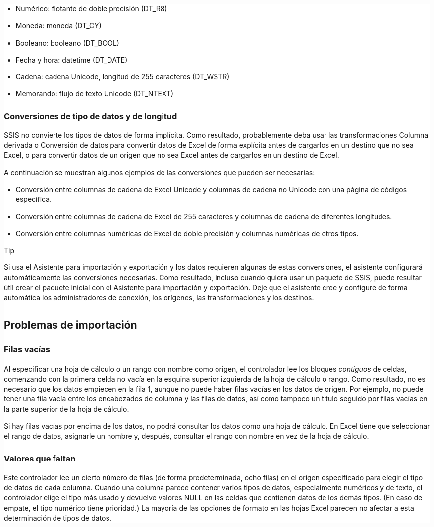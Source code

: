 -   Numérico: flotante de doble precisión (DT_R8)

-   Moneda: moneda (DT_CY)

-   Booleano: booleano (DT_BOOL)

-   Fecha y hora: datetime (DT_DATE)

-   Cadena: cadena Unicode, longitud de 255 caracteres (DT_WSTR)

-   Memorando: flujo de texto Unicode (DT_NTEXT)

### <a name="data-type-and-length-conversions"></a>Conversiones de tipo de datos y de longitud

SSIS no convierte los tipos de datos de forma implícita. Como resultado, probablemente deba usar las transformaciones Columna derivada o Conversión de datos para convertir datos de Excel de forma explícita antes de cargarlos en un destino que no sea Excel, o para convertir datos de un origen que no sea Excel antes de cargarlos en un destino de Excel.

A continuación se muestran algunos ejemplos de las conversiones que pueden ser necesarias:  
  
-   Conversión entre columnas de cadena de Excel Unicode y columnas de cadena no Unicode con una página de códigos específica.
  
-   Conversión entre columnas de cadena de Excel de 255 caracteres y columnas de cadena de diferentes longitudes.
  
-   Conversión entre columnas numéricas de Excel de doble precisión y columnas numéricas de otros tipos.

> [!TIP]
> Si usa el Asistente para importación y exportación y los datos requieren algunas de estas conversiones, el asistente configurará automáticamente las conversiones necesarias. Como resultado, incluso cuando quiera usar un paquete de SSIS, puede resultar útil crear el paquete inicial con el Asistente para importación y exportación. Deje que el asistente cree y configure de forma automática los administradores de conexión, los orígenes, las transformaciones y los destinos.

## <a name="issues-importing"></a> Problemas de importación

### <a name="empty-rows"></a>Filas vacías

Al especificar una hoja de cálculo o un rango con nombre como origen, el controlador lee los bloques *contiguos* de celdas, comenzando con la primera celda no vacía en la esquina superior izquierda de la hoja de cálculo o rango. Como resultado, no es necesario que los datos empiecen en la fila 1, aunque no puede haber filas vacías en los datos de origen. Por ejemplo, no puede tener una fila vacía entre los encabezados de columna y las filas de datos, así como tampoco un título seguido por filas vacías en la parte superior de la hoja de cálculo.

Si hay filas vacías por encima de los datos, no podrá consultar los datos como una hoja de cálculo. En Excel tiene que seleccionar el rango de datos, asignarle un nombre y, después, consultar el rango con nombre en vez de la hoja de cálculo.

### <a name="missing-values"></a>Valores que faltan

Este controlador lee un cierto número de filas (de forma predeterminada, ocho filas) en el origen especificado para elegir el tipo de datos de cada columna. Cuando una columna parece contener varios tipos de datos, especialmente numéricos y de texto, el controlador elige el tipo más usado y devuelve valores NULL en las celdas que contienen datos de los demás tipos. (En caso de empate, el tipo numérico tiene prioridad.) La mayoría de las opciones de formato en las hojas Excel parecen no afectar a esta determinación de tipos de datos.
